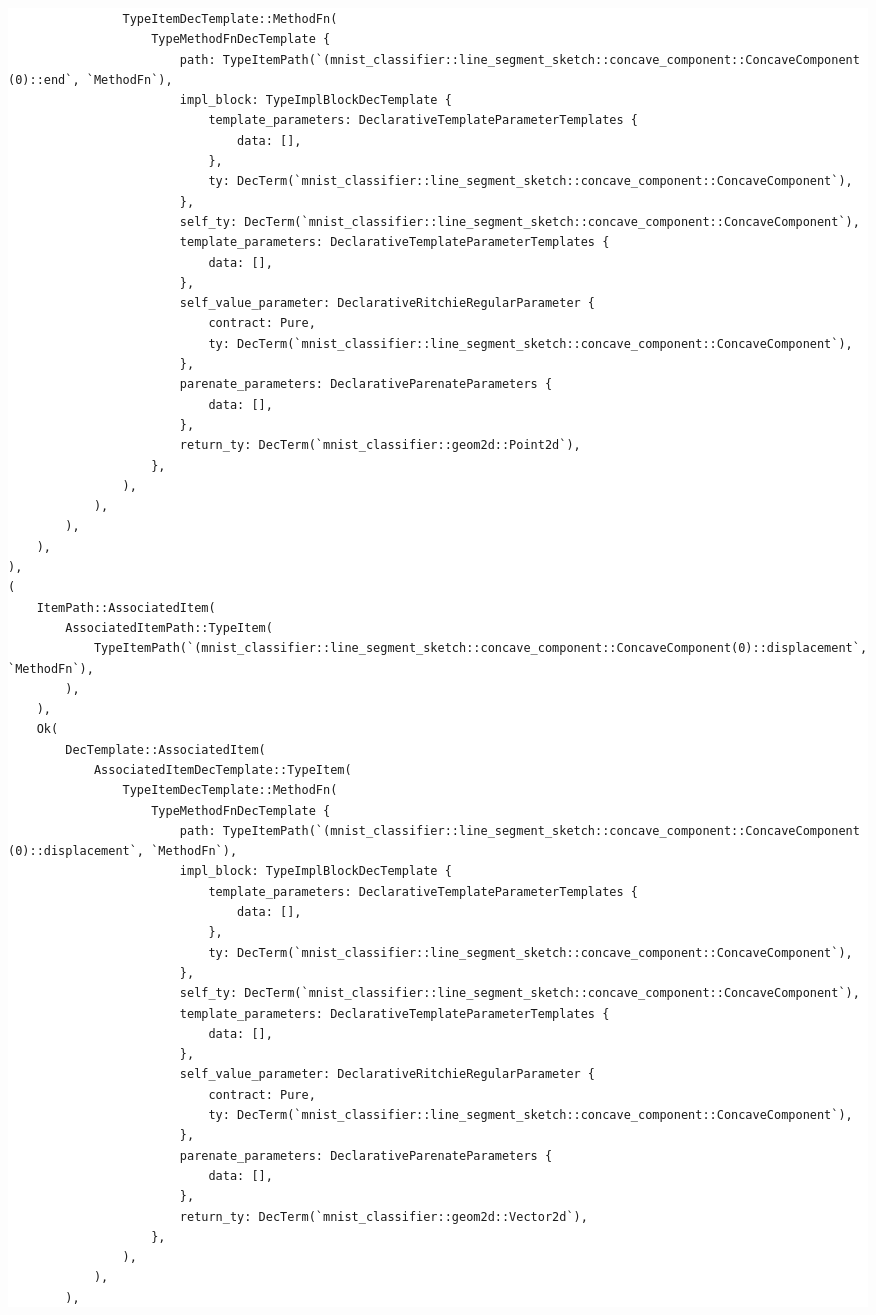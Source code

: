                     TypeItemDecTemplate::MethodFn(
                        TypeMethodFnDecTemplate {
                            path: TypeItemPath(`(mnist_classifier::line_segment_sketch::concave_component::ConcaveComponent(0)::end`, `MethodFn`),
                            impl_block: TypeImplBlockDecTemplate {
                                template_parameters: DeclarativeTemplateParameterTemplates {
                                    data: [],
                                },
                                ty: DecTerm(`mnist_classifier::line_segment_sketch::concave_component::ConcaveComponent`),
                            },
                            self_ty: DecTerm(`mnist_classifier::line_segment_sketch::concave_component::ConcaveComponent`),
                            template_parameters: DeclarativeTemplateParameterTemplates {
                                data: [],
                            },
                            self_value_parameter: DeclarativeRitchieRegularParameter {
                                contract: Pure,
                                ty: DecTerm(`mnist_classifier::line_segment_sketch::concave_component::ConcaveComponent`),
                            },
                            parenate_parameters: DeclarativeParenateParameters {
                                data: [],
                            },
                            return_ty: DecTerm(`mnist_classifier::geom2d::Point2d`),
                        },
                    ),
                ),
            ),
        ),
    ),
    (
        ItemPath::AssociatedItem(
            AssociatedItemPath::TypeItem(
                TypeItemPath(`(mnist_classifier::line_segment_sketch::concave_component::ConcaveComponent(0)::displacement`, `MethodFn`),
            ),
        ),
        Ok(
            DecTemplate::AssociatedItem(
                AssociatedItemDecTemplate::TypeItem(
                    TypeItemDecTemplate::MethodFn(
                        TypeMethodFnDecTemplate {
                            path: TypeItemPath(`(mnist_classifier::line_segment_sketch::concave_component::ConcaveComponent(0)::displacement`, `MethodFn`),
                            impl_block: TypeImplBlockDecTemplate {
                                template_parameters: DeclarativeTemplateParameterTemplates {
                                    data: [],
                                },
                                ty: DecTerm(`mnist_classifier::line_segment_sketch::concave_component::ConcaveComponent`),
                            },
                            self_ty: DecTerm(`mnist_classifier::line_segment_sketch::concave_component::ConcaveComponent`),
                            template_parameters: DeclarativeTemplateParameterTemplates {
                                data: [],
                            },
                            self_value_parameter: DeclarativeRitchieRegularParameter {
                                contract: Pure,
                                ty: DecTerm(`mnist_classifier::line_segment_sketch::concave_component::ConcaveComponent`),
                            },
                            parenate_parameters: DeclarativeParenateParameters {
                                data: [],
                            },
                            return_ty: DecTerm(`mnist_classifier::geom2d::Vector2d`),
                        },
                    ),
                ),
            ),
